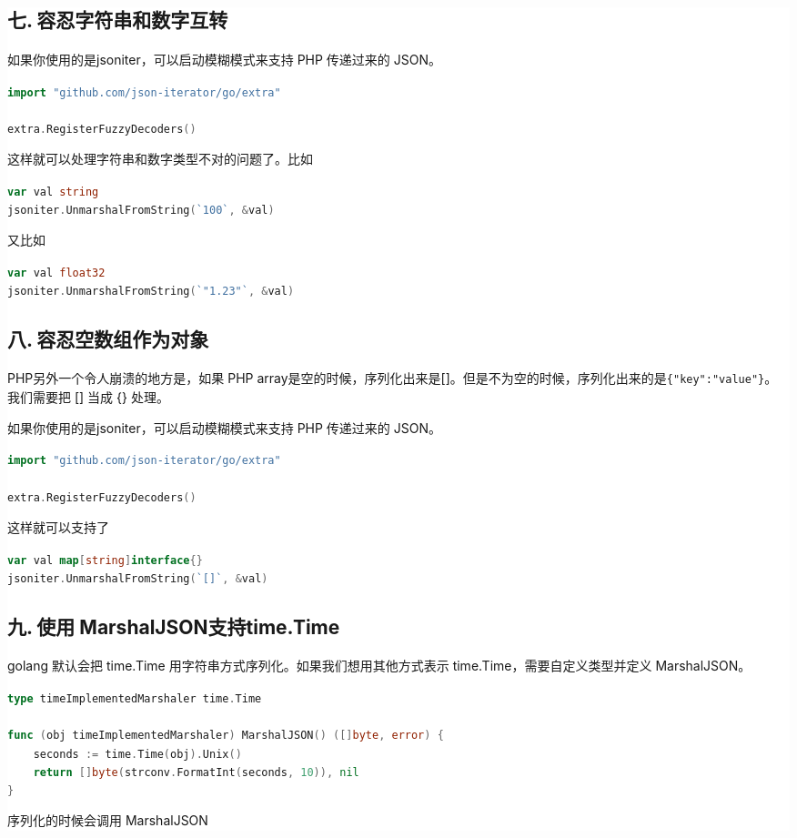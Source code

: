## 七. 容忍字符串和数字互转

如果你使用的是jsoniter，可以启动模糊模式来支持 PHP 传递过来的 JSON。

```go
import "github.com/json-iterator/go/extra"

extra.RegisterFuzzyDecoders()
```

这样就可以处理字符串和数字类型不对的问题了。比如

```go
var val string
jsoniter.UnmarshalFromString(`100`, &val)
```

又比如

```go
var val float32
jsoniter.UnmarshalFromString(`"1.23"`, &val)
```

## 八. 容忍空数组作为对象

PHP另外一个令人崩溃的地方是，如果 PHP array是空的时候，序列化出来是[]。但是不为空的时候，序列化出来的是`{"key":"value"}`。 我们需要把 [] 当成 {} 处理。

如果你使用的是jsoniter，可以启动模糊模式来支持 PHP 传递过来的 JSON。

```go
import "github.com/json-iterator/go/extra"

extra.RegisterFuzzyDecoders()
```

这样就可以支持了

```go
var val map[string]interface{}
jsoniter.UnmarshalFromString(`[]`, &val)
```

## 九. 使用 MarshalJSON支持time.Time

golang 默认会把 time.Time 用字符串方式序列化。如果我们想用其他方式表示 time.Time，需要自定义类型并定义 MarshalJSON。

```go
type timeImplementedMarshaler time.Time

func (obj timeImplementedMarshaler) MarshalJSON() ([]byte, error) {
	seconds := time.Time(obj).Unix()
	return []byte(strconv.FormatInt(seconds, 10)), nil
}
```

序列化的时候会调用 MarshalJSON
